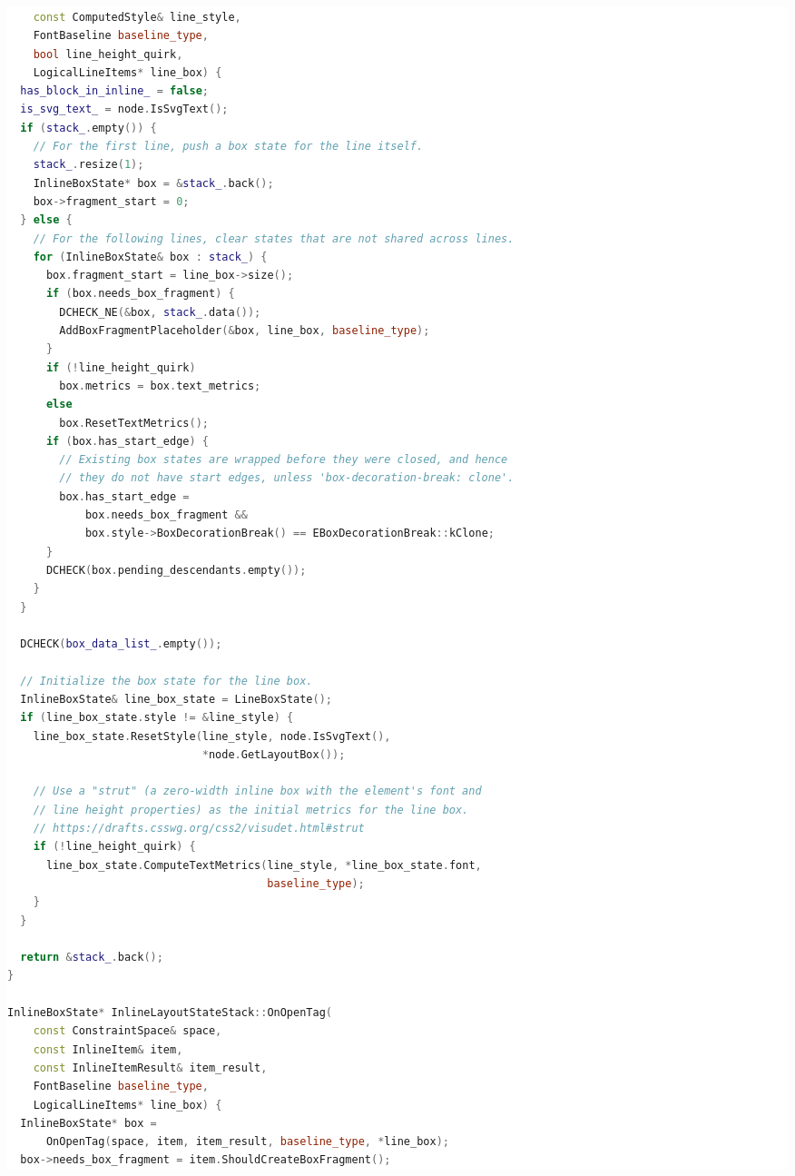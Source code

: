 ```c++
    const ComputedStyle& line_style,
    FontBaseline baseline_type,
    bool line_height_quirk,
    LogicalLineItems* line_box) {
  has_block_in_inline_ = false;
  is_svg_text_ = node.IsSvgText();
  if (stack_.empty()) {
    // For the first line, push a box state for the line itself.
    stack_.resize(1);
    InlineBoxState* box = &stack_.back();
    box->fragment_start = 0;
  } else {
    // For the following lines, clear states that are not shared across lines.
    for (InlineBoxState& box : stack_) {
      box.fragment_start = line_box->size();
      if (box.needs_box_fragment) {
        DCHECK_NE(&box, stack_.data());
        AddBoxFragmentPlaceholder(&box, line_box, baseline_type);
      }
      if (!line_height_quirk)
        box.metrics = box.text_metrics;
      else
        box.ResetTextMetrics();
      if (box.has_start_edge) {
        // Existing box states are wrapped before they were closed, and hence
        // they do not have start edges, unless 'box-decoration-break: clone'.
        box.has_start_edge =
            box.needs_box_fragment &&
            box.style->BoxDecorationBreak() == EBoxDecorationBreak::kClone;
      }
      DCHECK(box.pending_descendants.empty());
    }
  }

  DCHECK(box_data_list_.empty());

  // Initialize the box state for the line box.
  InlineBoxState& line_box_state = LineBoxState();
  if (line_box_state.style != &line_style) {
    line_box_state.ResetStyle(line_style, node.IsSvgText(),
                              *node.GetLayoutBox());

    // Use a "strut" (a zero-width inline box with the element's font and
    // line height properties) as the initial metrics for the line box.
    // https://drafts.csswg.org/css2/visudet.html#strut
    if (!line_height_quirk) {
      line_box_state.ComputeTextMetrics(line_style, *line_box_state.font,
                                        baseline_type);
    }
  }

  return &stack_.back();
}

InlineBoxState* InlineLayoutStateStack::OnOpenTag(
    const ConstraintSpace& space,
    const InlineItem& item,
    const InlineItemResult& item_result,
    FontBaseline baseline_type,
    LogicalLineItems* line_box) {
  InlineBoxState* box =
      OnOpenTag(space, item, item_result, baseline_type, *line_box);
  box->needs_box_fragment = item.ShouldCreateBoxFragment();
```
